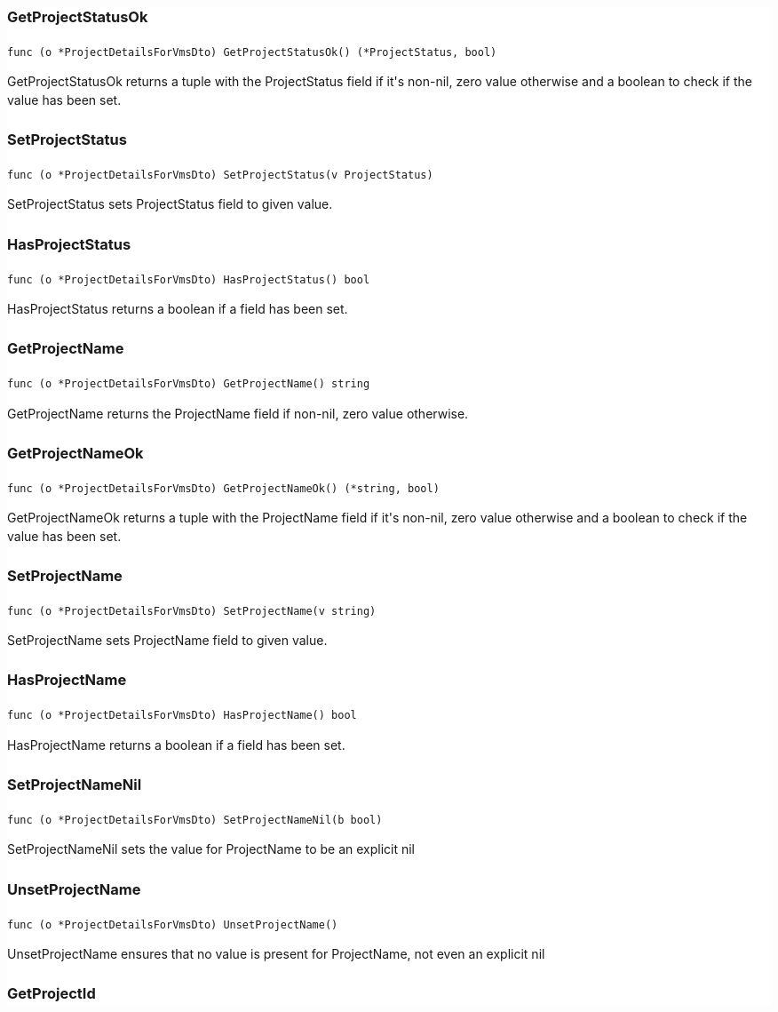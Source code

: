 ### GetProjectStatusOk

`func (o *ProjectDetailsForVmsDto) GetProjectStatusOk() (*ProjectStatus, bool)`

GetProjectStatusOk returns a tuple with the ProjectStatus field if it's non-nil, zero value otherwise
and a boolean to check if the value has been set.

### SetProjectStatus

`func (o *ProjectDetailsForVmsDto) SetProjectStatus(v ProjectStatus)`

SetProjectStatus sets ProjectStatus field to given value.

### HasProjectStatus

`func (o *ProjectDetailsForVmsDto) HasProjectStatus() bool`

HasProjectStatus returns a boolean if a field has been set.

### GetProjectName

`func (o *ProjectDetailsForVmsDto) GetProjectName() string`

GetProjectName returns the ProjectName field if non-nil, zero value otherwise.

### GetProjectNameOk

`func (o *ProjectDetailsForVmsDto) GetProjectNameOk() (*string, bool)`

GetProjectNameOk returns a tuple with the ProjectName field if it's non-nil, zero value otherwise
and a boolean to check if the value has been set.

### SetProjectName

`func (o *ProjectDetailsForVmsDto) SetProjectName(v string)`

SetProjectName sets ProjectName field to given value.

### HasProjectName

`func (o *ProjectDetailsForVmsDto) HasProjectName() bool`

HasProjectName returns a boolean if a field has been set.

### SetProjectNameNil

`func (o *ProjectDetailsForVmsDto) SetProjectNameNil(b bool)`

 SetProjectNameNil sets the value for ProjectName to be an explicit nil

### UnsetProjectName
`func (o *ProjectDetailsForVmsDto) UnsetProjectName()`

UnsetProjectName ensures that no value is present for ProjectName, not even an explicit nil
### GetProjectId
